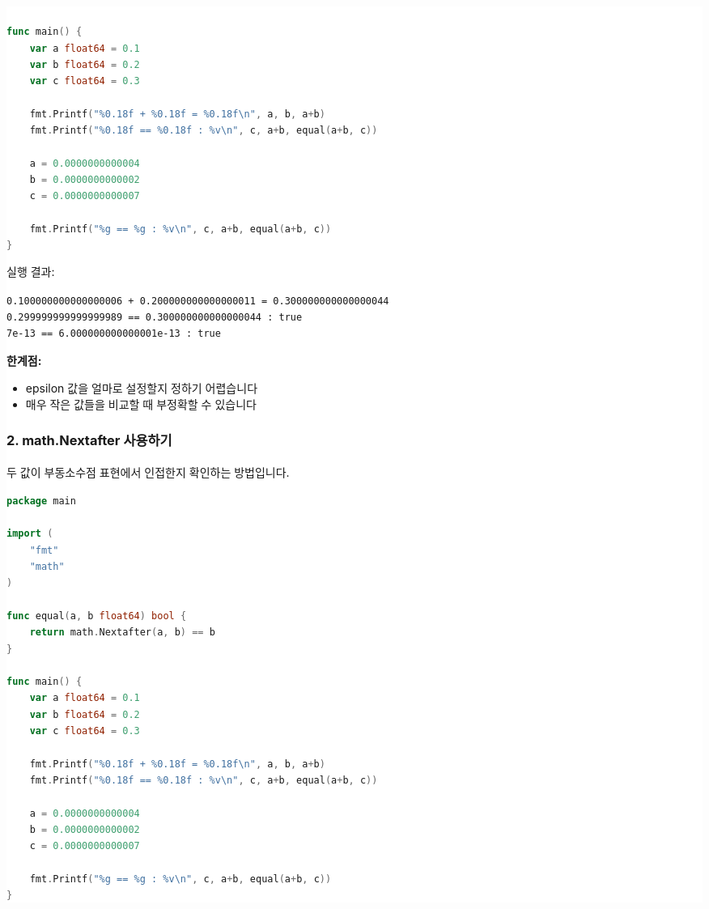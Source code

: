 ```go

func main() {
	var a float64 = 0.1
	var b float64 = 0.2
	var c float64 = 0.3

	fmt.Printf("%0.18f + %0.18f = %0.18f\n", a, b, a+b)
	fmt.Printf("%0.18f == %0.18f : %v\n", c, a+b, equal(a+b, c))

	a = 0.0000000000004
	b = 0.0000000000002
	c = 0.0000000000007

	fmt.Printf("%g == %g : %v\n", c, a+b, equal(a+b, c))
}
```

실행 결과:

```bash
0.100000000000000006 + 0.200000000000000011 = 0.300000000000000044
0.299999999999999989 == 0.300000000000000044 : true
7e-13 == 6.000000000000001e-13 : true
```

**한계점:**
- epsilon 값을 얼마로 설정할지 정하기 어렵습니다
- 매우 작은 값들을 비교할 때 부정확할 수 있습니다

### 2. math.Nextafter 사용하기

두 값이 부동소수점 표현에서 인접한지 확인하는 방법입니다.

```go
package main

import (
	"fmt"
	"math"
)

func equal(a, b float64) bool {
	return math.Nextafter(a, b) == b
}

func main() {
	var a float64 = 0.1
	var b float64 = 0.2
	var c float64 = 0.3

	fmt.Printf("%0.18f + %0.18f = %0.18f\n", a, b, a+b)
	fmt.Printf("%0.18f == %0.18f : %v\n", c, a+b, equal(a+b, c))

	a = 0.0000000000004
	b = 0.0000000000002
	c = 0.0000000000007

	fmt.Printf("%g == %g : %v\n", c, a+b, equal(a+b, c))
}
```
